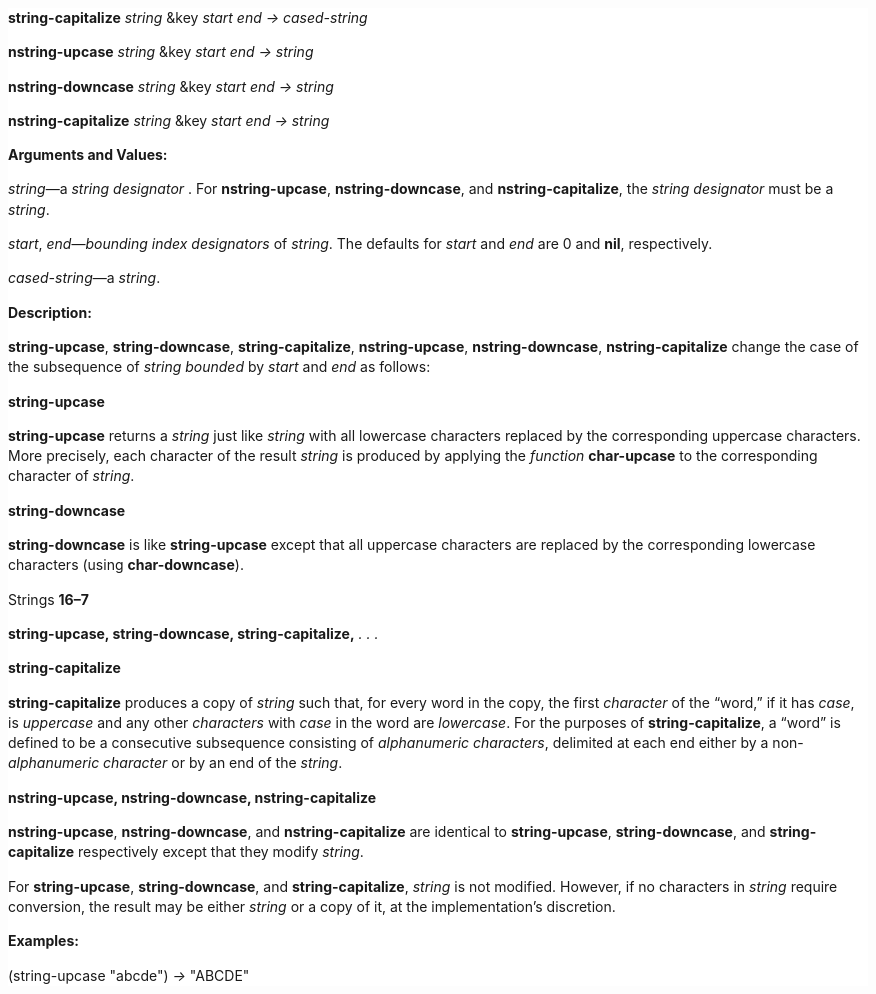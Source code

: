**string-capitalize** *string* &key *start end → cased-string* 

**nstring-upcase** *string* &key *start end → string* 

**nstring-downcase** *string* &key *start end → string* 

**nstring-capitalize** *string* &key *start end → string* 

**Arguments and Values:** 

*string*—a *string designator* . For **nstring-upcase**, **nstring-downcase**, and **nstring-capitalize**, the *string designator* must be a *string*. 

*start*, *end*—*bounding index designators* of *string*. The defaults for *start* and *end* are 0 and **nil**, respectively. 

*cased-string*—a *string*. 

**Description:** 

**string-upcase**, **string-downcase**, **string-capitalize**, **nstring-upcase**, **nstring-downcase**, **nstring-capitalize** change the case of the subsequence of *string bounded* by *start* and *end* as follows: 

**string-upcase** 

**string-upcase** returns a *string* just like *string* with all lowercase characters replaced by the corresponding uppercase characters. More precisely, each character of the result *string* is produced by applying the *function* **char-upcase** to the corresponding character of *string*. 

**string-downcase** 

**string-downcase** is like **string-upcase** except that all uppercase characters are replaced by the corresponding lowercase characters (using **char-downcase**). 

Strings **16–7**

 

 

**string-upcase, string-downcase, string-capitalize,** *. . .* 

**string-capitalize** 

**string-capitalize** produces a copy of *string* such that, for every word in the copy, the first *character* of the “word,” if it has *case*, is *uppercase* and any other *characters* with *case* in the word are *lowercase*. For the purposes of **string-capitalize**, a “word” is defined to be a consecutive subsequence consisting of *alphanumeric characters*, delimited at each end either by a non-*alphanumeric character* or by an end of the *string*. 

**nstring-upcase, nstring-downcase, nstring-capitalize** 

**nstring-upcase**, **nstring-downcase**, and **nstring-capitalize** are identical to **string-upcase**, **string-downcase**, and **string-capitalize** respectively except that they modify *string*. 

For **string-upcase**, **string-downcase**, and **string-capitalize**, *string* is not modified. However, if no characters in *string* require conversion, the result may be either *string* or a copy of it, at the implementation’s discretion. 

**Examples:** 

(string-upcase "abcde") *→* "ABCDE" 

